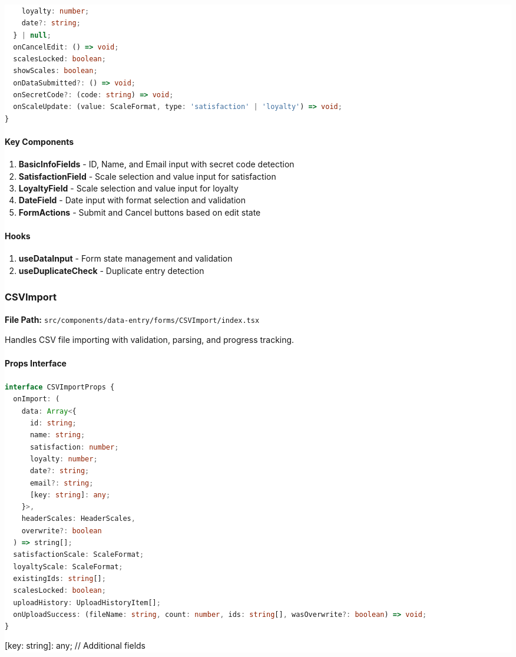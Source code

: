 ```typescript
    loyalty: number;
    date?: string;
  } | null;
  onCancelEdit: () => void;
  scalesLocked: boolean;
  showScales: boolean;
  onDataSubmitted?: () => void;
  onSecretCode?: (code: string) => void;
  onScaleUpdate: (value: ScaleFormat, type: 'satisfaction' | 'loyalty') => void;
}
```

#### Key Components

1. **BasicInfoFields** - ID, Name, and Email input with secret code detection
2. **SatisfactionField** - Scale selection and value input for satisfaction
3. **LoyaltyField** - Scale selection and value input for loyalty
4. **DateField** - Date input with format selection and validation
5. **FormActions** - Submit and Cancel buttons based on edit state

#### Hooks

1. **useDataInput** - Form state management and validation
2. **useDuplicateCheck** - Duplicate entry detection

### CSVImport

**File Path:** `src/components/data-entry/forms/CSVImport/index.tsx`

Handles CSV file importing with validation, parsing, and progress tracking.

#### Props Interface

```typescript
interface CSVImportProps {
  onImport: (
    data: Array<{ 
      id: string; 
      name: string; 
      satisfaction: number; 
      loyalty: number;
      date?: string;
      email?: string;
      [key: string]: any;
    }>, 
    headerScales: HeaderScales,
    overwrite?: boolean
  ) => string[];
  satisfactionScale: ScaleFormat;
  loyaltyScale: ScaleFormat;
  existingIds: string[];
  scalesLocked: boolean;
  uploadHistory: UploadHistoryItem[];
  onUploadSuccess: (fileName: string, count: number, ids: string[], wasOverwrite?: boolean) => void;
}
```


  [key: string]: any;  // Additional fields